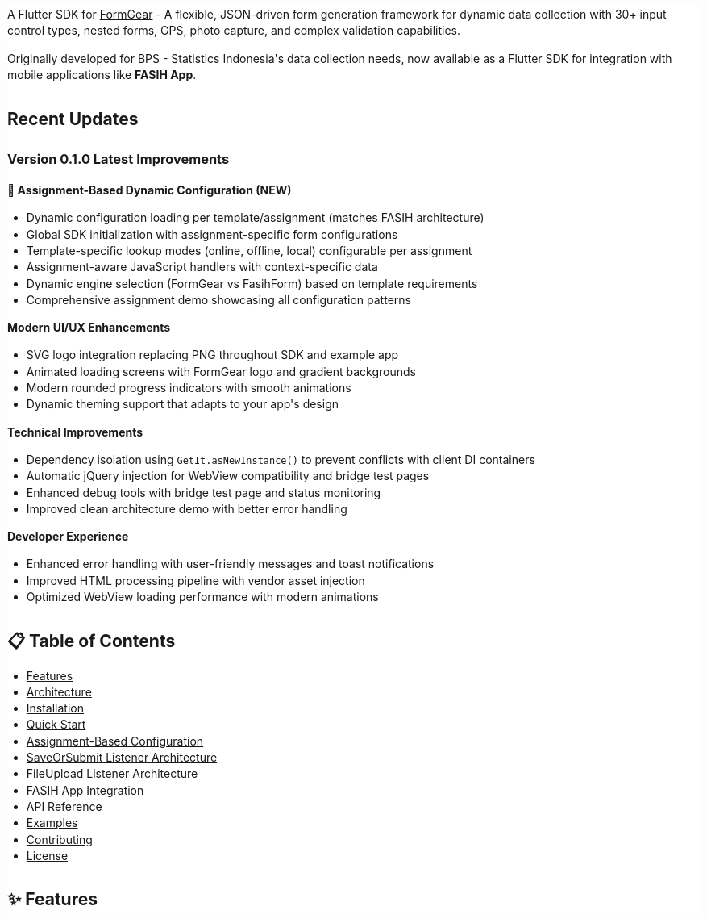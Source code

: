 A Flutter SDK for [FormGear](https://github.com/bps-statistics/form-gear) - A flexible, JSON-driven form generation framework for dynamic data collection with 30+ input control types, nested forms, GPS, photo capture, and complex validation capabilities.

Originally developed for BPS - Statistics Indonesia's data collection needs, now available as a Flutter SDK for integration with mobile applications like **FASIH App**.

## Recent Updates

### Version 0.1.0 Latest Improvements

**🎯 Assignment-Based Dynamic Configuration (NEW)**
- Dynamic configuration loading per template/assignment (matches FASIH architecture)
- Global SDK initialization with assignment-specific form configurations
- Template-specific lookup modes (online, offline, local) configurable per assignment
- Assignment-aware JavaScript handlers with context-specific data
- Dynamic engine selection (FormGear vs FasihForm) based on template requirements
- Comprehensive assignment demo showcasing all configuration patterns

**Modern UI/UX Enhancements**
- SVG logo integration replacing PNG throughout SDK and example app
- Animated loading screens with FormGear logo and gradient backgrounds
- Modern rounded progress indicators with smooth animations
- Dynamic theming support that adapts to your app's design

**Technical Improvements**
- Dependency isolation using `GetIt.asNewInstance()` to prevent conflicts with client DI containers
- Automatic jQuery injection for WebView compatibility and bridge test pages
- Enhanced debug tools with bridge test page and status monitoring
- Improved clean architecture demo with better error handling

**Developer Experience**
- Enhanced error handling with user-friendly messages and toast notifications
- Improved HTML processing pipeline with vendor asset injection
- Optimized WebView loading performance with modern animations

## 📋 Table of Contents

- [Features](#features)
- [Architecture](#architecture)
- [Installation](#installation)
- [Quick Start](#quick-start)
- [Assignment-Based Configuration](#assignment-based-configuration)
- [SaveOrSubmit Listener Architecture](#saveorsubmit-listener-architecture)
- [FileUpload Listener Architecture](#fileupload-listener-architecture)
- [FASIH App Integration](#fasih-app-integration)
- [API Reference](#api-reference)
- [Examples](#examples)
- [Contributing](#contributing)
- [License](#license)

## ✨ Features
